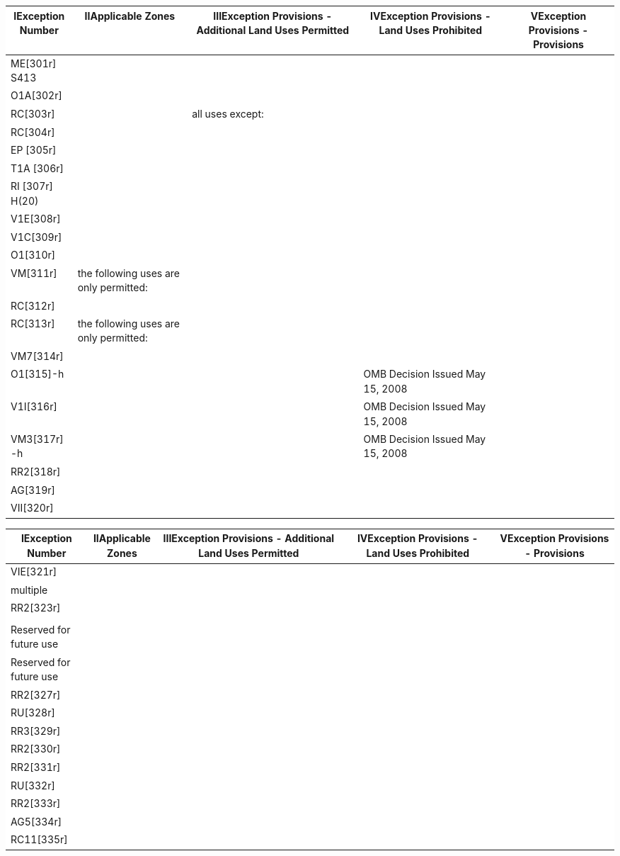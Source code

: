 | IException Number | IIApplicable Zones | IIIException Provisions - Additional Land Uses Permitted | IVException Provisions - Land Uses Prohibited | VException Provisions - Provisions |
| ------- | ------- | ------- | ------- | ------- |
| ME[301r] S413 |  |  |  |  |
| O1A[302r] |  |  |  |  |
| RC[303r] |  | all uses except: |  |  |
| RC[304r] |  |  |  |  |
| EP [305r] |  |  |  |  |
| T1A [306r] |  |  |  |  |
| RI [307r] H(20) |  |  |  |  |
| V1E[308r] |  |  |  |  |
| V1C[309r] |  |  |  |  |
| O1[310r] |  |  |  |  |
| VM[311r] | the following uses are only permitted: |  |  |  |
| RC[312r] |  |  |  |  |
| RC[313r] | the following uses are only permitted: |  |  |  |
| VM7[314r] |  |  |  |  |
| O1[315]-h |  |  | OMB Decision Issued May 15, 2008 |  |
| V1I[316r] |  |  | OMB Decision Issued May 15, 2008 |  |
| VM3[317r]-h |  |  | OMB Decision Issued May 15, 2008 |  |
| RR2[318r] |  |  |  |  |
| AG[319r] |  |  |  |  |
| VII[320r] |  |  |  |  |

| IException Number | IIApplicable Zones | IIIException Provisions - Additional Land Uses Permitted | IVException Provisions - Land Uses Prohibited | VException Provisions - Provisions |
| ------- | ------- | ------- | ------- | ------- |
| VIE[321r] |  |  |  |  |
| multiple |  |  |  |  |
| RR2[323r] |  |  |  |  |
|  |  |  |  |  |
| Reserved for future use |  |  |  |  |
| Reserved for future use |  |  |  |  |
| RR2[327r] |  |  |  |  |
| RU[328r] |  |  |  |  |
| RR3[329r] |  |  |  |  |
| RR2[330r] |  |  |  |  |
| RR2[331r] |  |  |  |  |
| RU[332r] |  |  |  |  |
| RR2[333r] |  |  |  |  |
| AG5[334r] |  |  |  |  |
| RC11[335r] |  |  |  |  |